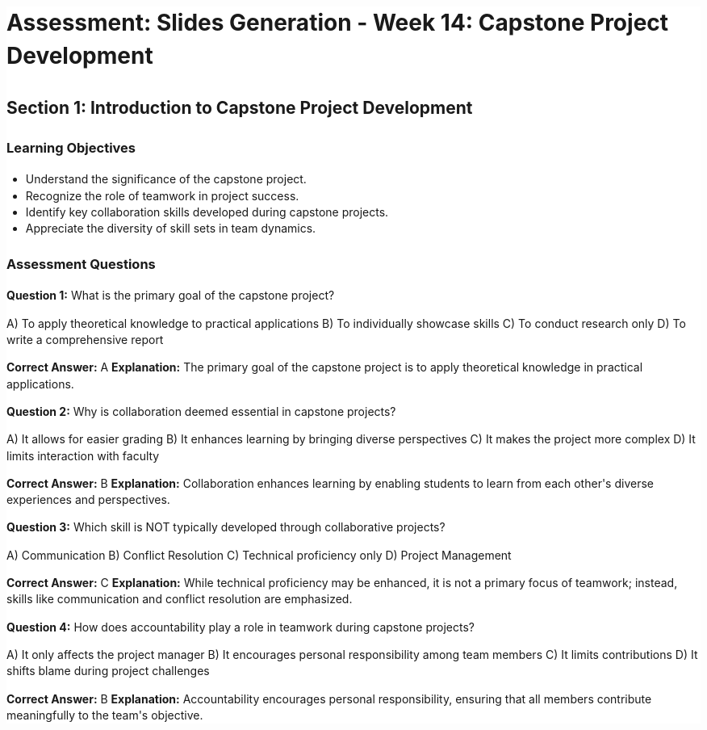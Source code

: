 # Assessment: Slides Generation - Week 14: Capstone Project Development

## Section 1: Introduction to Capstone Project Development

### Learning Objectives
- Understand the significance of the capstone project.
- Recognize the role of teamwork in project success.
- Identify key collaboration skills developed during capstone projects.
- Appreciate the diversity of skill sets in team dynamics.

### Assessment Questions

**Question 1:** What is the primary goal of the capstone project?

  A) To apply theoretical knowledge to practical applications
  B) To individually showcase skills
  C) To conduct research only
  D) To write a comprehensive report

**Correct Answer:** A
**Explanation:** The primary goal of the capstone project is to apply theoretical knowledge in practical applications.

**Question 2:** Why is collaboration deemed essential in capstone projects?

  A) It allows for easier grading
  B) It enhances learning by bringing diverse perspectives
  C) It makes the project more complex
  D) It limits interaction with faculty

**Correct Answer:** B
**Explanation:** Collaboration enhances learning by enabling students to learn from each other's diverse experiences and perspectives.

**Question 3:** Which skill is NOT typically developed through collaborative projects?

  A) Communication
  B) Conflict Resolution
  C) Technical proficiency only
  D) Project Management

**Correct Answer:** C
**Explanation:** While technical proficiency may be enhanced, it is not a primary focus of teamwork; instead, skills like communication and conflict resolution are emphasized.

**Question 4:** How does accountability play a role in teamwork during capstone projects?

  A) It only affects the project manager
  B) It encourages personal responsibility among team members
  C) It limits contributions
  D) It shifts blame during project challenges

**Correct Answer:** B
**Explanation:** Accountability encourages personal responsibility, ensuring that all members contribute meaningfully to the team's objective.
